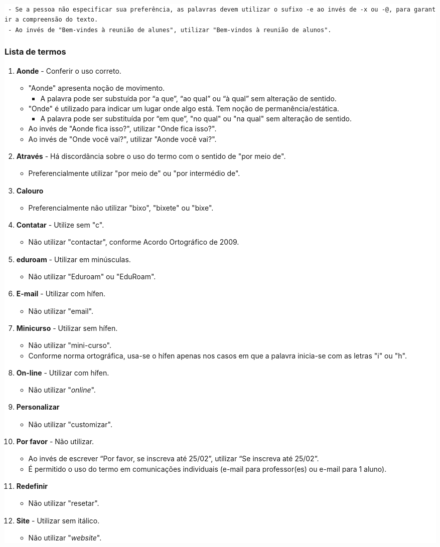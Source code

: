      - Se a pessoa não especificar sua preferência, as palavras devem utilizar o sufixo -e ao invés de -x ou -@, para garantir a compreensão do texto.
     - Ao invés de "Bem-vindes à reunião de alunes", utilizar "Bem-vindos à reunião de alunos".

### Lista de termos

1. **Aonde** - Conferir o uso correto.

   - "Aonde" apresenta noção de movimento.
     - A palavra pode ser substuída por “a que”, “ao qual” ou “à qual” sem alteração de sentido.
   - "Onde" é utilizado para indicar um lugar onde algo está. Tem noção de permanência/estática.
     - A palavra pode ser substituída por “em que”, "no qual" ou "na qual" sem alteração de sentido.
   - Ao invés de "Aonde fica isso?", utilizar "Onde fica isso?".
   - Ao invés de "Onde você vai?", utilizar "Aonde você vai?".

1. **Através** - Há discordância sobre o uso do termo com o sentido de "por meio de".

   - Preferencialmente utilizar "por meio de" ou "por intermédio de".

1. **Calouro**

   - Preferencialmente não utilizar "bixo", "bixete" ou "bixe".

1. **Contatar** - Utilize sem "c".

   - Não utilizar "contactar", conforme Acordo Ortográfico de 2009.

1. **eduroam** - Utilizar em minúsculas.

   - Não utilizar "Eduroam" ou "EduRoam".

1. **E-mail** - Utilizar com hífen.

   - Não utilizar "email".

1. **Minicurso** - Utilizar sem hífen.

   - Não utilizar "mini-curso".
   - Conforme norma ortográfica, usa-se o hífen apenas nos casos em que a palavra inicia-se com as letras "i" ou "h".

1. **On-line** - Utilizar com hífen.

   - Não utilizar "_online_".

1. **Personalizar**

   - Não utilizar "customizar".

1. **Por favor** - Não utilizar.

   - Ao invés de escrever “Por favor, se inscreva até 25/02”, utilizar “Se inscreva até 25/02”.
   - É permitido o uso do termo em comunicações individuais (e-mail para professor(es) ou e-mail para 1 aluno).

1. **Redefinir**

   - Não utilizar "resetar".

1. **Site** - Utilizar sem itálico.

   - Não utilizar "_website_".
